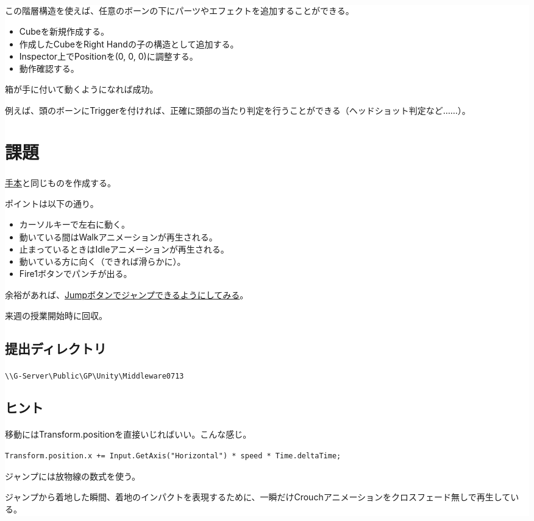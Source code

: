 この階層構造を使えば、任意のボーンの下にパーツやエフェクトを追加することができる。

  * Cubeを新規作成する。
  * 作成したCubeをRight Handの子の構造として追加する。
  * Inspector上でPositionを(0, 0, 0)に調整する。
  * 動作確認する。

箱が手に付いて動くようになれば成功。

例えば、頭のボーンにTriggerを付ければ、正確に頭部の当たり判定を行うことができる（ヘッドショット判定など……）。

# 課題 #

[手本](http://dl.dropbox.com/u/14572092/VgaUnity/Animation1.html)と同じものを作成する。

ポイントは以下の通り。

  * カーソルキーで左右に動く。
  * 動いている間はWalkアニメーションが再生される。
  * 止まっているときはIdleアニメーションが再生される。
  * 動いている方に向く（できれば滑らかに）。
  * Fire1ボタンでパンチが出る。

余裕があれば、[Jumpボタンでジャンプできるようにしてみる](http://dl.dropbox.com/u/14572092/VgaUnity/Animation2.html)。

来週の授業開始時に回収。

## 提出ディレクトリ ##

```
\\G-Server\Public\GP\Unity\Middleware0713
```

## ヒント ##

移動にはTransform.positionを直接いじればいい。こんな感じ。

```
Transform.position.x += Input.GetAxis("Horizontal") * speed * Time.deltaTime;
```

ジャンプには放物線の数式を使う。

ジャンプから着地した瞬間、着地のインパクトを表現するために、一瞬だけCrouchアニメーションをクロスフェード無しで再生している。